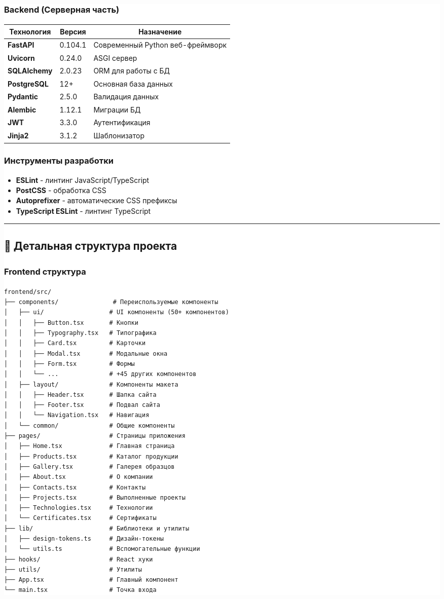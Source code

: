 ### Backend (Серверная часть)
| Технология | Версия | Назначение |
|------------|--------|------------|
| **FastAPI** | 0.104.1 | Современный Python веб-фреймворк |
| **Uvicorn** | 0.24.0 | ASGI сервер |
| **SQLAlchemy** | 2.0.23 | ORM для работы с БД |
| **PostgreSQL** | 12+ | Основная база данных |
| **Pydantic** | 2.5.0 | Валидация данных |
| **Alembic** | 1.12.1 | Миграции БД |
| **JWT** | 3.3.0 | Аутентификация |
| **Jinja2** | 3.1.2 | Шаблонизатор |

### Инструменты разработки
- **ESLint** - линтинг JavaScript/TypeScript
- **PostCSS** - обработка CSS
- **Autoprefixer** - автоматические CSS префиксы
- **TypeScript ESLint** - линтинг TypeScript

---

## 📁 Детальная структура проекта

### Frontend структура
```
frontend/src/
├── components/               # Переиспользуемые компоненты
│   ├── ui/                  # UI компоненты (50+ компонентов)
│   │   ├── Button.tsx       # Кнопки
│   │   ├── Typography.tsx   # Типографика
│   │   ├── Card.tsx         # Карточки
│   │   ├── Modal.tsx        # Модальные окна
│   │   ├── Form.tsx         # Формы
│   │   └── ...              # +45 других компонентов
│   ├── layout/              # Компоненты макета
│   │   ├── Header.tsx       # Шапка сайта
│   │   ├── Footer.tsx       # Подвал сайта
│   │   └── Navigation.tsx   # Навигация
│   └── common/              # Общие компоненты
├── pages/                   # Страницы приложения
│   ├── Home.tsx             # Главная страница
│   ├── Products.tsx         # Каталог продукции
│   ├── Gallery.tsx          # Галерея образцов
│   ├── About.tsx            # О компании
│   ├── Contacts.tsx         # Контакты
│   ├── Projects.tsx         # Выполненные проекты
│   ├── Technologies.tsx     # Технологии
│   └── Certificates.tsx     # Сертификаты
├── lib/                     # Библиотеки и утилиты
│   ├── design-tokens.ts     # Дизайн-токены
│   └── utils.ts             # Вспомогательные функции
├── hooks/                   # React хуки
├── utils/                   # Утилиты
├── App.tsx                  # Главный компонент
└── main.tsx                 # Точка входа
```
